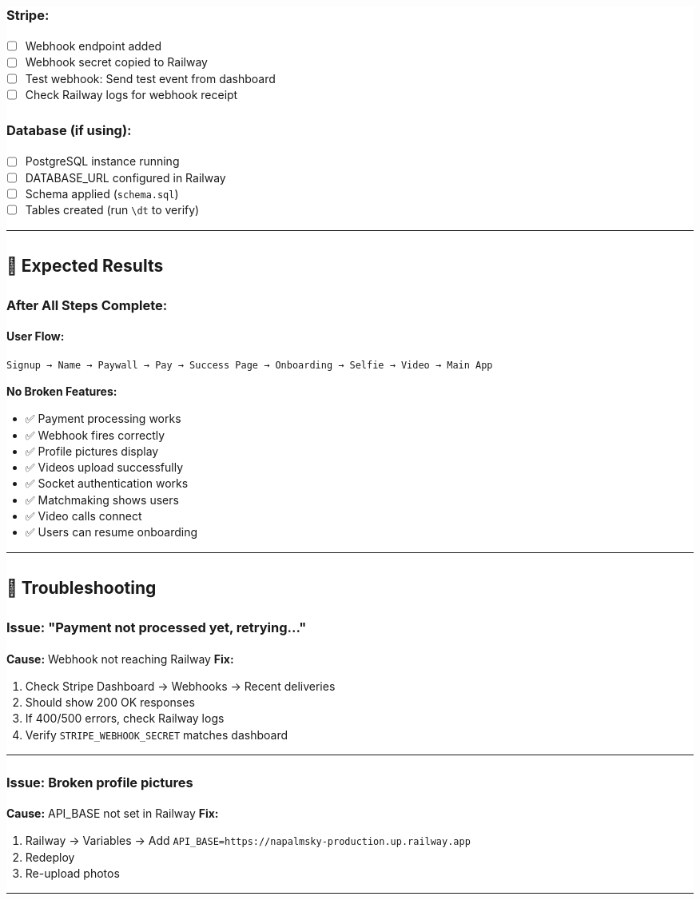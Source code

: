 ### Stripe:
- [ ] Webhook endpoint added
- [ ] Webhook secret copied to Railway
- [ ] Test webhook: Send test event from dashboard
- [ ] Check Railway logs for webhook receipt

### Database (if using):
- [ ] PostgreSQL instance running
- [ ] DATABASE_URL configured in Railway
- [ ] Schema applied (`schema.sql`)
- [ ] Tables created (run `\dt` to verify)

---

## 🎯 **Expected Results**

### After All Steps Complete:

**User Flow:**
```
Signup → Name → Paywall → Pay → Success Page → Onboarding → Selfie → Video → Main App
```

**No Broken Features:**
- ✅ Payment processing works
- ✅ Webhook fires correctly
- ✅ Profile pictures display
- ✅ Videos upload successfully
- ✅ Socket authentication works
- ✅ Matchmaking shows users
- ✅ Video calls connect
- ✅ Users can resume onboarding

---

## 🐛 **Troubleshooting**

### Issue: "Payment not processed yet, retrying..."

**Cause:** Webhook not reaching Railway
**Fix:**
1. Check Stripe Dashboard → Webhooks → Recent deliveries
2. Should show 200 OK responses
3. If 400/500 errors, check Railway logs
4. Verify `STRIPE_WEBHOOK_SECRET` matches dashboard

---

### Issue: Broken profile pictures

**Cause:** API_BASE not set in Railway
**Fix:**
1. Railway → Variables → Add `API_BASE=https://napalmsky-production.up.railway.app`
2. Redeploy
3. Re-upload photos

---